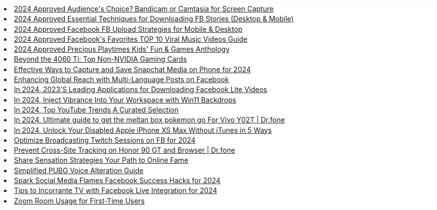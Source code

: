 <li><a href="https://visual-screen-recording.techidaily.com/2024-approved-audiences-choice-bandicam-or-camtasia-for-screen-capture/"><u>2024 Approved  Audience's Choice? Bandicam or Camtasia for Screen Capture</u></a></li>
<li><a href="https://facebook-clips.techidaily.com/2024-approved-essential-techniques-for-downloading-fb-stories-desktop-and-mobile/"><u>2024 Approved  Essential Techniques for Downloading FB Stories (Desktop & Mobile)</u></a></li>
<li><a href="https://facebook-clips.techidaily.com/2024-approved-facebook-fb-upload-strategies-for-mobile-and-desktop/"><u>2024 Approved  Facebook FB Upload Strategies for Mobile & Desktop</u></a></li>
<li><a href="https://facebook-clips.techidaily.com/2024-approved-facebooks-favorites-top-10-viral-music-videos-guide/"><u>2024 Approved  Facebook's Favorites  TOP 10 Viral Music Videos Guide</u></a></li>
<li><a href="https://screen-capture.techidaily.com/2024-approved-precious-playtimes-kids-fun-and-games-anthology/"><u>2024 Approved  Precious Playtimes  Kids' Fun & Games Anthology</u></a></li>
<li><a href="https://games-able.techidaily.com/beyond-the-4060-ti-top-non-nvidia-gaming-cards/"><u>Beyond the 4060 Ti: Top Non-NVIDIA Gaming Cards</u></a></li>
<li><a href="https://snapchat-videos.techidaily.com/effective-ways-to-capture-and-save-snapchat-media-on-phone-for-2024/"><u>Effective Ways to Capture and Save Snapchat Media on Phone for 2024</u></a></li>
<li><a href="https://facebook.techidaily.com/enhancing-global-reach-with-multi-language-posts-on-facebook/"><u>Enhancing Global Reach with Multi-Language Posts on Facebook</u></a></li>
<li><a href="https://facebook-clips.techidaily.com/in-2024-2023s-leading-applications-for-downloading-facebook-lite-videos/"><u>In 2024, 2023'S Leading Applications for Downloading Facebook Lite Videos</u></a></li>
<li><a href="https://some-knowledge.techidaily.com/in-2024-inject-vibrance-into-your-workspace-with-win11-backdrops/"><u>In 2024, Inject Vibrance Into Your Workspace with Win11 Backdrops</u></a></li>
<li><a href="https://facebook-clips.techidaily.com/in-2024-top-youtube-trends-a-curated-selection/"><u>In 2024, Top YouTube Trends  A Curated Selection</u></a></li>
<li><a href="https://change-location.techidaily.com/in-2024-ultimate-guide-to-get-the-meltan-box-pokemon-go-for-vivo-y02t-drfone-by-drfone-virtual-android/"><u>In 2024, Ultimate guide to get the meltan box pokemon go For Vivo Y02T | Dr.fone</u></a></li>
<li><a href="https://ios-unlock.techidaily.com/in-2024-unlock-your-disabled-apple-iphone-xs-max-without-itunes-in-5-ways-by-drfone-ios/"><u>In 2024, Unlock Your Disabled Apple iPhone XS Max Without iTunes in 5 Ways</u></a></li>
<li><a href="https://facebook-clips.techidaily.com/optimize-broadcasting-twitch-sessions-on-fb-for-2024/"><u>Optimize  Broadcasting Twitch Sessions on FB for 2024</u></a></li>
<li><a href="https://fake-location.techidaily.com/prevent-cross-site-tracking-on-honor-90-gt-and-browser-drfone-by-drfone-virtual-android/"><u>Prevent Cross-Site Tracking on Honor 90 GT and Browser | Dr.fone</u></a></li>
<li><a href="https://facebook-clips.techidaily.com/share-sensation-strategies-your-path-to-online-fame/"><u>Share Sensation Strategies  Your Path to Online Fame</u></a></li>
<li><a href="https://extra-lessons.techidaily.com/simplified-pubg-voice-alteration-guide/"><u>Simplified PUBG Voice Alteration Guide</u></a></li>
<li><a href="https://facebook-clips.techidaily.com/spark-social-media-flames-facebook-success-hacks-for-2024/"><u>Spark Social Media Flames  Facebook Success Hacks for 2024</u></a></li>
<li><a href="https://facebook-clips.techidaily.com/tips-to-incorrante-tv-with-facebook-live-integration-for-2024/"><u>Tips to Incorrante TV with Facebook Live Integration for 2024</u></a></li>
<li><a href="https://desktop-recording.techidaily.com/zoom-room-usage-for-first-time-users/"><u>Zoom Room Usage for First-Time Users</u></a></li>
</ul></div>

<ins class="adsbygoogle"
      style="display:block"
      data-ad-client="ca-pub-7571918770474297"
      data-ad-slot="8358498916"
      data-ad-format="auto"
      data-full-width-responsive="true"></ins>